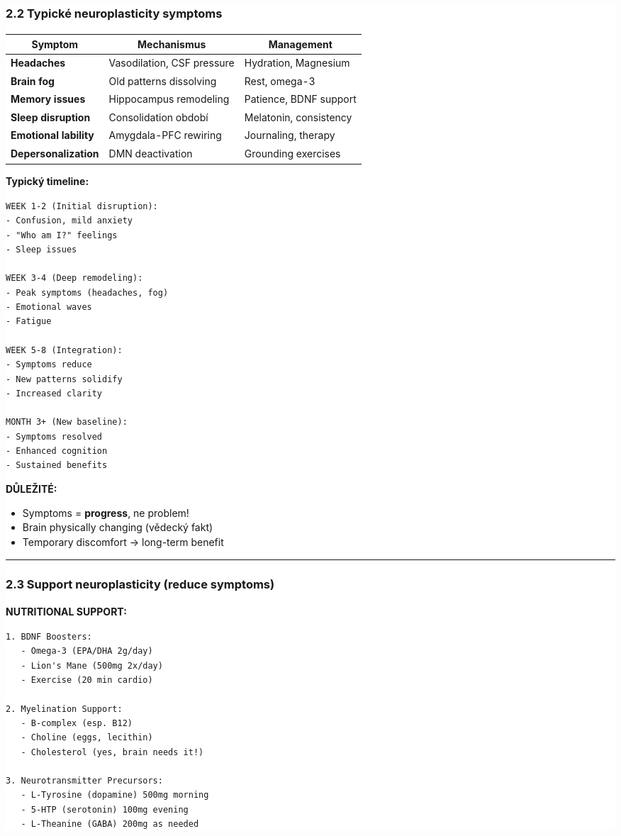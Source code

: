 
### 2.2 Typické neuroplasticity symptoms

| Symptom | Mechanismus | Management |
|---------|-------------|------------|
| **Headaches** | Vasodilation, CSF pressure | Hydration, Magnesium |
| **Brain fog** | Old patterns dissolving | Rest, omega-3 |
| **Memory issues** | Hippocampus remodeling | Patience, BDNF support |
| **Sleep disruption** | Consolidation období | Melatonin, consistency |
| **Emotional lability** | Amygdala-PFC rewiring | Journaling, therapy |
| **Depersonalization** | DMN deactivation | Grounding exercises |

**Typický timeline:**

```
WEEK 1-2 (Initial disruption):
- Confusion, mild anxiety
- "Who am I?" feelings
- Sleep issues

WEEK 3-4 (Deep remodeling):
- Peak symptoms (headaches, fog)
- Emotional waves
- Fatigue

WEEK 5-8 (Integration):
- Symptoms reduce
- New patterns solidify
- Increased clarity

MONTH 3+ (New baseline):
- Symptoms resolved
- Enhanced cognition
- Sustained benefits
```

**DŮLEŽITÉ:**
- Symptoms = **progress**, ne problem!
- Brain physically changing (vědecký fakt)
- Temporary discomfort → long-term benefit

---

### 2.3 Support neuroplasticity (reduce symptoms)

**NUTRITIONAL SUPPORT:**

```
1. BDNF Boosters:
   - Omega-3 (EPA/DHA 2g/day)
   - Lion's Mane (500mg 2x/day)
   - Exercise (20 min cardio)
   
2. Myelination Support:
   - B-complex (esp. B12)
   - Choline (eggs, lecithin)
   - Cholesterol (yes, brain needs it!)
   
3. Neurotransmitter Precursors:
   - L-Tyrosine (dopamine) 500mg morning
   - 5-HTP (serotonin) 100mg evening
   - L-Theanine (GABA) 200mg as needed
```